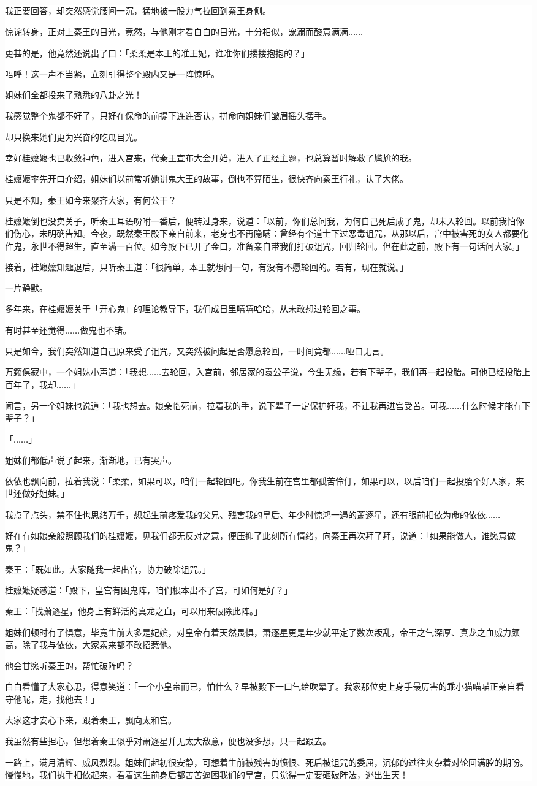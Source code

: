 我正要回答，却突然感觉腰间一沉，猛地被一股力气拉回到秦王身侧。

惊诧转身，正对上秦王的目光，竟然，与他刚才看白白的目光，十分相似，宠溺而酸意满满……

更甚的是，他竟然还说出了口：「柔柔是本王的准王妃，谁准你们搂搂抱抱的？」

唔呼！这一声不当紧，立刻引得整个殿内又是一阵惊呼。

姐妹们全都投来了熟悉的八卦之光！

我感觉整个鬼都不好了，只好在保命的前提下连连否认，拼命向姐妹们皱眉摇头摆手。

却只换来她们更为兴奋的吃瓜目光。

幸好桂嬷嬷也已收敛神色，进入宫来，代秦王宣布大会开始，进入了正经主题，也总算暂时解救了尴尬的我。

桂嬷嬷率先开口介绍，姐妹们以前常听她讲鬼大王的故事，倒也不算陌生，很快齐向秦王行礼，认了大佬。

只是不知，秦王如今来聚齐大家，有何公干？

桂嬷嬷倒也没卖关子，听秦王耳语吩咐一番后，便转过身来，说道：「以前，你们总问我，为何自己死后成了鬼，却未入轮回。以前我怕你们伤心，未明确告知。今夜，既然秦王殿下亲自前来，老身也不再隐瞒：曾经有个道士下过恶毒诅咒，从那以后，宫中被害死的女人都要化作鬼，永世不得超生，直至满一百位。如今殿下已开了金口，准备亲自带我们打破诅咒，回归轮回。但在此之前，殿下有一句话问大家。」

接着，桂嬷嬷知趣退后，只听秦王道：「很简单，本王就想问一句，有没有不愿轮回的。若有，现在就说。」

一片静默。

多年来，在桂嬷嬷关于「开心鬼」的理论教导下，我们成日里嘻嘻哈哈，从未敢想过轮回之事。

有时甚至还觉得……做鬼也不错。

只是如今，我们突然知道自己原来受了诅咒，又突然被问起是否愿意轮回，一时间竟都……哑口无言。

万籁俱寂中，一个姐妹小声道：「我想……去轮回，入宫前，邻居家的袁公子说，今生无缘，若有下辈子，我们再一起投胎。可他已经投胎上百年了，我却……」

闻言，另一个姐妹也说道：「我也想去。娘亲临死前，拉着我的手，说下辈子一定保护好我，不让我再进宫受苦。可我……什么时候才能有下辈子？」

「……」

姐妹们都低声说了起来，渐渐地，已有哭声。

依依也飘向前，拉着我说：「柔柔，如果可以，咱们一起轮回吧。你我生前在宫里都孤苦伶仃，如果可以，以后咱们一起投胎个好人家，来世还做好姐妹。」

我点了点头，禁不住也思绪万千，想起生前疼爱我的父兄、残害我的皇后、年少时惊鸿一遇的萧逐星，还有眼前相依为命的依依……

好在有如娘亲般照顾我们的桂嬷嬷，见我们都无反对之意，便压抑了此刻所有情绪，向秦王再次拜了拜，说道：「如果能做人，谁愿意做鬼？」

秦王：「既如此，大家随我一起出宫，协力破除诅咒。」

桂嬷嬷疑惑道：「殿下，皇宫有困鬼阵，咱们根本出不了宫，可如何是好？」

秦王：「找萧逐星，他身上有鲜活的真龙之血，可以用来破除此阵。」

姐妹们顿时有了惧意，毕竟生前大多是妃嫔，对皇帝有着天然畏惧，萧逐星更是年少就平定了数次叛乱，帝王之气深厚、真龙之血威力颇高，除了我与依依，大家素来都不敢招惹他。

他会甘愿听秦王的，帮忙破阵吗？

白白看懂了大家心思，得意笑道：「一个小皇帝而已，怕什么？早被殿下一口气给吹晕了。我家那位史上身手最厉害的乖小猫喵喵正亲自看守他呢，走，找他去！」

大家这才安心下来，跟着秦王，飘向太和宫。

我虽然有些担心，但想着秦王似乎对萧逐星并无太大敌意，便也没多想，只一起跟去。

一路上，满月清辉、威风烈烈。姐妹们起初很安静，可想着生前被残害的愤恨、死后被诅咒的委屈，沉郁的过往夹杂着对轮回满腔的期盼。慢慢地，我们执手相依起来，看着这生前身后都苦苦逼困我们的皇宫，只觉得一定要砸破阵法，逃出生天！
